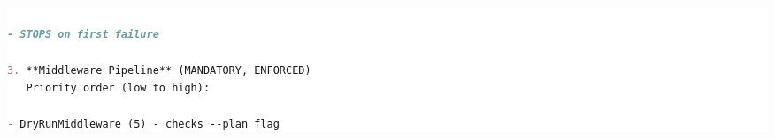 ```markdown
                                                                                                                                                                                                                                                                                                                                                                                                                                                                                                                                                                                                                                                                                                                                                                                                                                                                                                                                                                                                                                                                                                                                                                                                                                                                                                                                                                                                                                                                                                                                                                                                                                                                                                                                                                                                                                                                                                                                                                                                                                                                                                                                                                                                                                                                           - STOPS on first failure

3. **Middleware Pipeline** (MANDATORY, ENFORCED)
   Priority order (low to high):
                                                                                                                                                                                                                                                                                                                                                                                                                                                                                                                                                                                                                                                                                                                                                                                                                                                                                                                                                                                                                                                                                                                                                                                                                                                                                                                                                                                                                                                                                                                                                                                                                                                                                                                                                                                                                                                                                                                                                                                                                                                                                                                                                                                                                                                                           - DryRunMiddleware (5) - checks --plan flag
```